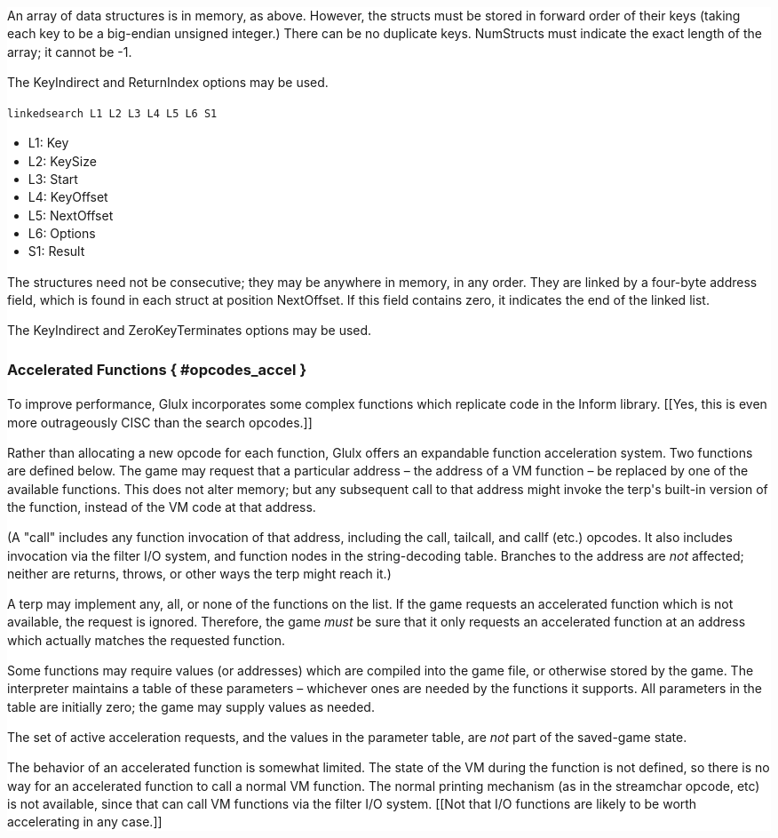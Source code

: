 An array of data structures is in memory, as above. However, the structs must be stored in forward order of their keys (taking each key to be a big-endian unsigned integer.) There can be no duplicate keys. NumStructs must indicate the exact length of the array; it cannot be -1.

The KeyIndirect and ReturnIndex options may be used.

```
linkedsearch L1 L2 L3 L4 L5 L6 S1
```

- L1: Key
- L2: KeySize
- L3: Start
- L4: KeyOffset
- L5: NextOffset
- L6: Options
- S1: Result

The structures need not be consecutive; they may be anywhere in memory, in any order. They are linked by a four-byte address field, which is found in each struct at position NextOffset. If this field contains zero, it indicates the end of the linked list.

The KeyIndirect and ZeroKeyTerminates options may be used.

### Accelerated Functions { #opcodes_accel }

To improve performance, Glulx incorporates some complex functions which replicate code in the Inform library. [[Yes, this is even more outrageously CISC than the search opcodes.]]

Rather than allocating a new opcode for each function, Glulx offers an expandable function acceleration system. Two functions are defined below. The game may request that a particular address – the address of a VM function – be replaced by one of the available functions. This does not alter memory; but any subsequent call to that address might invoke the terp's built-in version of the function, instead of the VM code at that address.

(A "call" includes any function invocation of that address, including the call, tailcall, and callf (etc.) opcodes. It also includes invocation via the filter I/O system, and function nodes in the string-decoding table. Branches to the address are *not* affected; neither are returns, throws, or other ways the terp might reach it.)

A terp may implement any, all, or none of the functions on the list. If the game requests an accelerated function which is not available, the request is ignored. Therefore, the game *must* be sure that it only requests an accelerated function at an address which actually matches the requested function.

Some functions may require values (or addresses) which are compiled into the game file, or otherwise stored by the game. The interpreter maintains a table of these parameters – whichever ones are needed by the functions it supports. All parameters in the table are initially zero; the game may supply values as needed.

The set of active acceleration requests, and the values in the parameter table, are *not* part of the saved-game state.

The behavior of an accelerated function is somewhat limited. The state of the VM during the function is not defined, so there is no way for an accelerated function to call a normal VM function. The normal printing mechanism (as in the streamchar opcode, etc) is not available, since that can call VM functions via the filter I/O system. [[Not that I/O functions are likely to be worth accelerating in any case.]]


[iftf]: https://iftechfoundation.org/
[by-nc-sa]: https://creativecommons.org/licenses/by-nc-sa/4.0